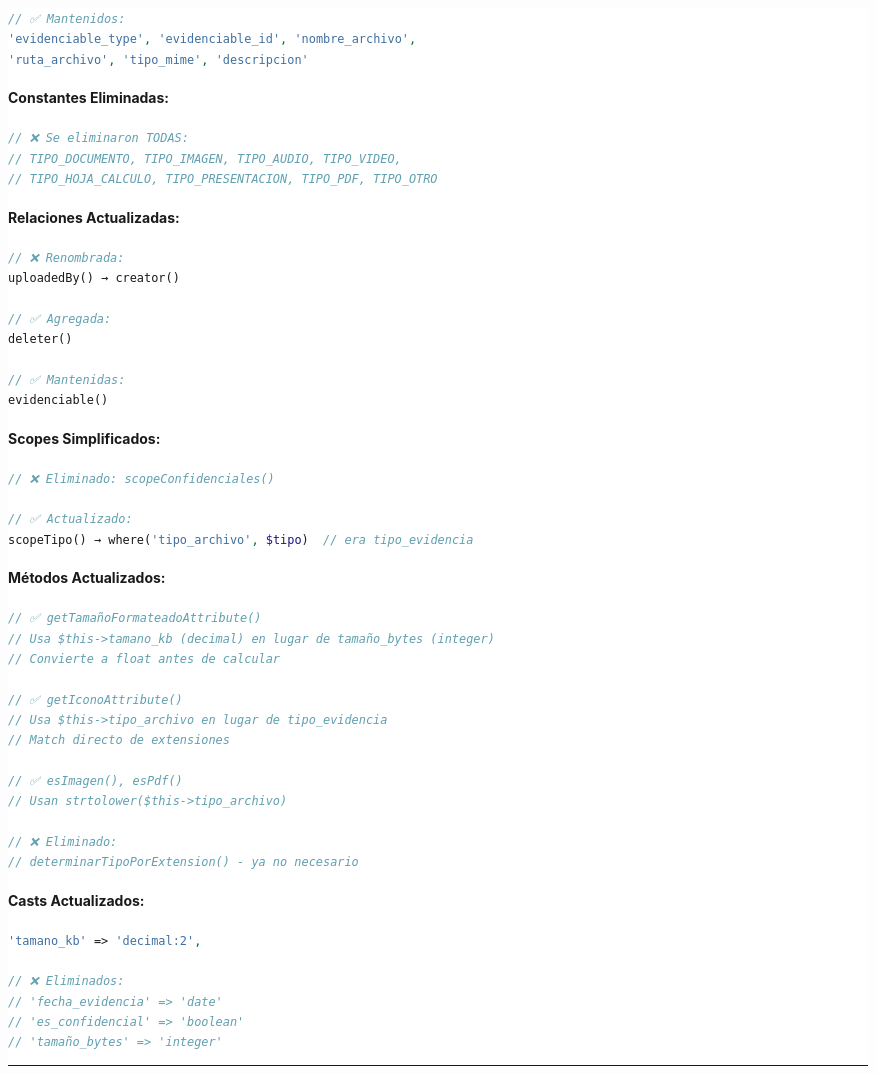 ```php
// ✅ Mantenidos:
'evidenciable_type', 'evidenciable_id', 'nombre_archivo',
'ruta_archivo', 'tipo_mime', 'descripcion'
```

#### Constantes Eliminadas:
```php
// ❌ Se eliminaron TODAS:
// TIPO_DOCUMENTO, TIPO_IMAGEN, TIPO_AUDIO, TIPO_VIDEO,
// TIPO_HOJA_CALCULO, TIPO_PRESENTACION, TIPO_PDF, TIPO_OTRO
```

#### Relaciones Actualizadas:
```php
// ❌ Renombrada:
uploadedBy() → creator()

// ✅ Agregada:
deleter()

// ✅ Mantenidas:
evidenciable()
```

#### Scopes Simplificados:
```php
// ❌ Eliminado: scopeConfidenciales()

// ✅ Actualizado:
scopeTipo() → where('tipo_archivo', $tipo)  // era tipo_evidencia
```

#### Métodos Actualizados:
```php
// ✅ getTamañoFormateadoAttribute()
// Usa $this->tamano_kb (decimal) en lugar de tamaño_bytes (integer)
// Convierte a float antes de calcular

// ✅ getIconoAttribute()
// Usa $this->tipo_archivo en lugar de tipo_evidencia
// Match directo de extensiones

// ✅ esImagen(), esPdf()
// Usan strtolower($this->tipo_archivo)

// ❌ Eliminado:
// determinarTipoPorExtension() - ya no necesario
```

#### Casts Actualizados:
```php
'tamano_kb' => 'decimal:2',

// ❌ Eliminados:
// 'fecha_evidencia' => 'date'
// 'es_confidencial' => 'boolean'
// 'tamaño_bytes' => 'integer'
```

---